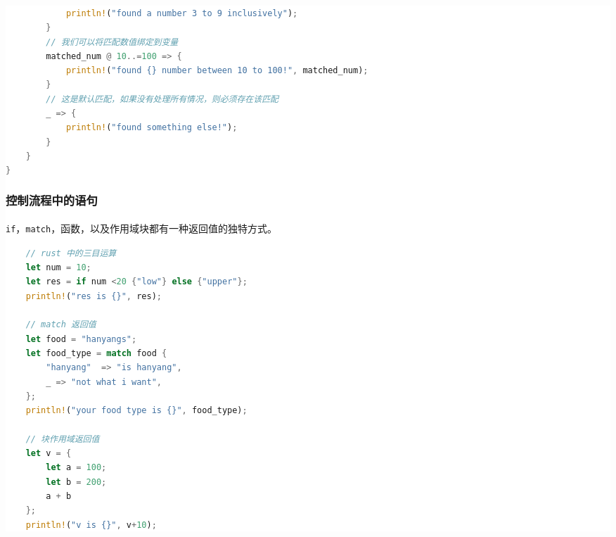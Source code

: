 ```rust
            println!("found a number 3 to 9 inclusively");
        }
        // 我们可以将匹配数值绑定到变量
        matched_num @ 10..=100 => {
            println!("found {} number between 10 to 100!", matched_num);
        }
        // 这是默认匹配，如果没有处理所有情况，则必须存在该匹配
        _ => {
            println!("found something else!");
        }
    }
}

```

### 控制流程中的语句
`if`，`match`，函数，以及作用域块都有一种返回值的独特方式。
```rs
    // rust 中的三目运算
    let num = 10;
    let res = if num <20 {"low"} else {"upper"};
    println!("res is {}", res);

    // match 返回值
    let food = "hanyangs";
    let food_type = match food {
        "hanyang"  => "is hanyang",
        _ => "not what i want",
    };
    println!("your food type is {}", food_type);

    // 块作用域返回值
    let v = {
        let a = 100;
        let b = 200;
        a + b
    };
    println!("v is {}", v+10);
```       